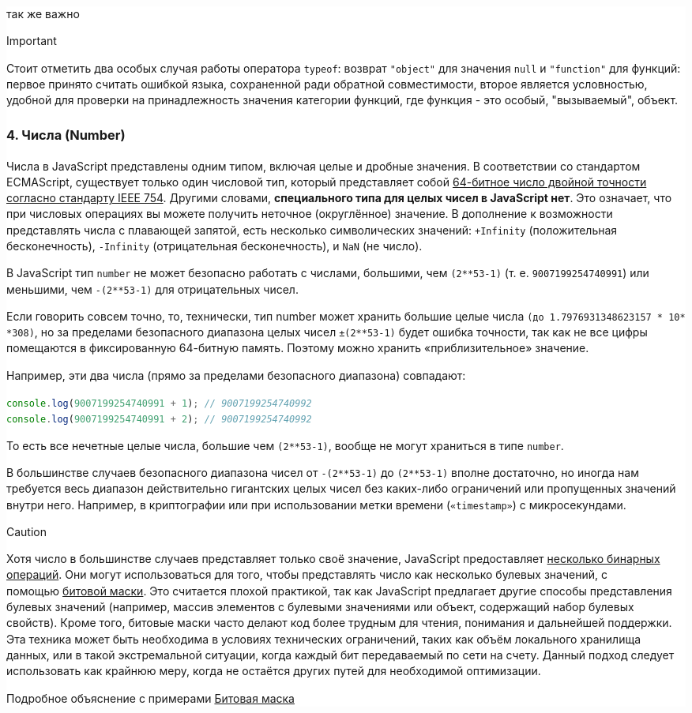 так же важно

> [!IMPORTANT]
>
> Стоит отметить два особых случая работы оператора `typeof`: возврат `"object"` для значения `null` и `"function"` для функций: первое принято считать ошибкой языка, сохраненной ради обратной совместимости, второе является условностью, удобной для проверки на принадлежность значения категории функций, где функция - это особый, "вызываемый", объект.

### 4. **Числа (Number)**

Числа в JavaScript представлены одним типом, включая целые и дробные значения. В соответствии со стандартом ECMAScript, существует только один числовой тип, который представляет собой [64-битное число двойной точности согласно стандарту IEEE 754](https://ru.wikipedia.org/wiki/%D0%A7%D0%B8%D1%81%D0%BB%D0%BE_%D0%B4%D0%B2%D0%BE%D0%B9%D0%BD%D0%BE%D0%B9_%D1%82%D0%BE%D1%87%D0%BD%D0%BE%D1%81%D1%82%D0%B8). Другими словами, **специального типа для целых чисел в JavaScript нет**. Это означает, что при числовых операциях вы можете получить неточное (округлённое) значение. В дополнение к возможности представлять числа с плавающей запятой, есть несколько символических значений: `+Infinity` (положительная бесконечность), `-Infinity` (отрицательная бесконечность), и `NaN` (не число).

В JavaScript тип `number` не может безопасно работать с числами, большими, чем `(2**53-1)` (т. е. `9007199254740991`) или меньшими, чем `-(2**53-1)` для отрицательных чисел.

Если говорить совсем точно, то, технически, тип number может хранить большие целые числа `(до 1.7976931348623157 * 10**308)`, но за пределами безопасного диапазона целых чисел `±(2**53-1)` будет ошибка точности, так как не все цифры помещаются в фиксированную 64-битную память. Поэтому можно хранить «приблизительное» значение.

Например, эти два числа (прямо за пределами безопасного диапазона) совпадают:

```js
console.log(9007199254740991 + 1); // 9007199254740992
console.log(9007199254740991 + 2); // 9007199254740992
```

То есть все нечетные целые числа, большие чем `(2**53-1)`, вообще не могут храниться в типе `number`.

В большинстве случаев безопасного диапазона чисел от `-(2**53-1)` до `(2**53-1)` вполне достаточно, но иногда нам требуется весь диапазон действительно гигантских целых чисел без каких-либо ограничений или пропущенных значений внутри него. Например, в криптографии или при использовании метки времени (`«timestamp»`) с микросекундами.

> [!CAUTION]
>
> Хотя число в большинстве случаев представляет только своё значение, JavaScript предоставляет [несколько бинарных операций](https://developer.mozilla.org/en-US/docs/Web/JavaScript/Reference/Operators). Они могут использоваться для того, чтобы представлять число как несколько булевых значений, с помощью [битовой маски](https://ru.wikipedia.org/wiki/%D0%91%D0%B8%D1%82%D0%BE%D0%B2%D0%B0%D1%8F_%D0%BC%D0%B0%D1%81%D0%BA%D0%B0). Это считается плохой практикой, так как JavaScript предлагает другие способы представления булевых значений (например, массив элементов с булевыми значениями или объект, содержащий набор булевых свойств). Кроме того, битовые маски часто делают код более трудным для чтения, понимания и дальнейшей поддержки. Эта техника может быть необходима в условиях технических ограничений, таких как объём локального хранилища данных, или в такой экстремальной ситуации, когда каждый бит передаваемый по сети на счету. Данный подход следует использовать как крайнюю меру, когда не остаётся других путей для необходимой оптимизации.
>
> Подробное объяснение с примерами [Битовая маска](../../guides/bit_mask.md)
